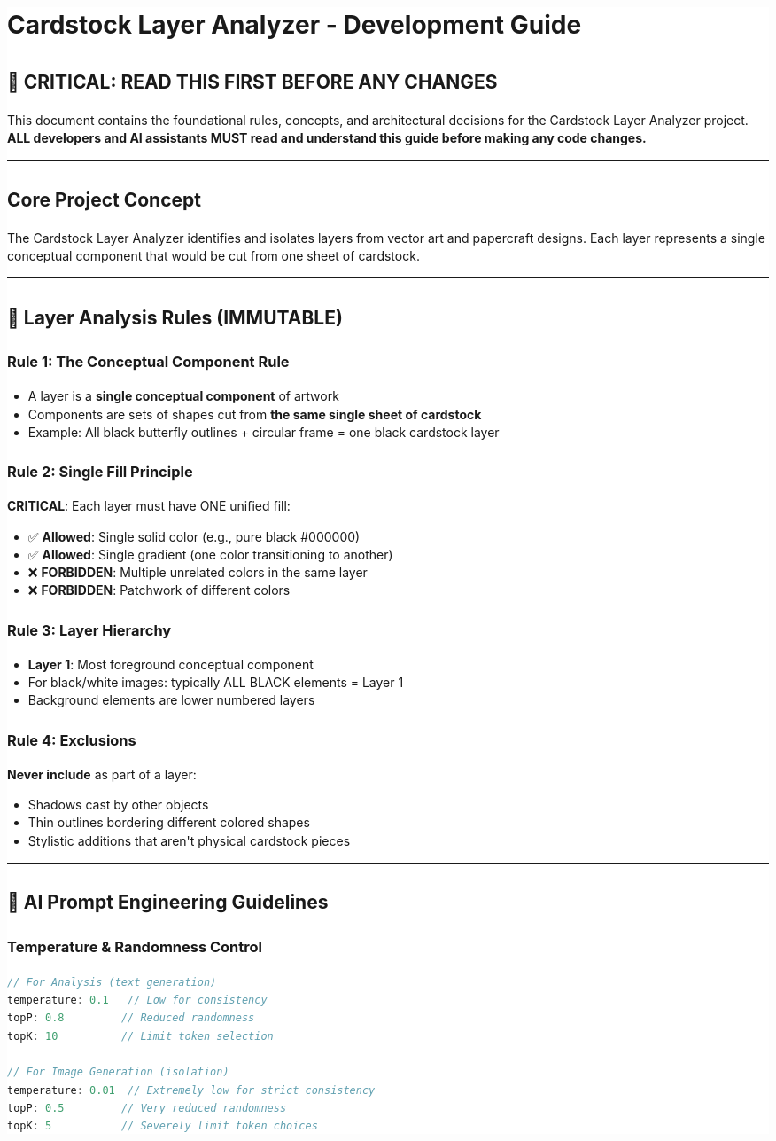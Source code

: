 

# Cardstock Layer Analyzer - Development Guide

## 🚨 CRITICAL: READ THIS FIRST BEFORE ANY CHANGES

This document contains the foundational rules, concepts, and architectural decisions for the Cardstock Layer Analyzer project. **ALL developers and AI assistants MUST read and understand this guide before making any code changes.**

---

## Core Project Concept

The Cardstock Layer Analyzer identifies and isolates layers from vector art and papercraft designs. Each layer represents a single conceptual component that would be cut from one sheet of cardstock.

---

## 🎯 Layer Analysis Rules (IMMUTABLE)

### Rule 1: The Conceptual Component Rule
- A layer is a **single conceptual component** of artwork
- Components are sets of shapes cut from **the same single sheet of cardstock**
- Example: All black butterfly outlines + circular frame = one black cardstock layer

### Rule 2: Single Fill Principle
**CRITICAL**: Each layer must have ONE unified fill:
- ✅ **Allowed**: Single solid color (e.g., pure black #000000)
- ✅ **Allowed**: Single gradient (one color transitioning to another)
- ❌ **FORBIDDEN**: Multiple unrelated colors in the same layer
- ❌ **FORBIDDEN**: Patchwork of different colors

### Rule 3: Layer Hierarchy
- **Layer 1**: Most foreground conceptual component
- For black/white images: typically ALL BLACK elements = Layer 1
- Background elements are lower numbered layers

### Rule 4: Exclusions
**Never include** as part of a layer:
- Shadows cast by other objects
- Thin outlines bordering different colored shapes
- Stylistic additions that aren't physical cardstock pieces

---

## 🤖 AI Prompt Engineering Guidelines

### Temperature & Randomness Control
```typescript
// For Analysis (text generation)
temperature: 0.1   // Low for consistency
topP: 0.8         // Reduced randomness  
topK: 10          // Limit token selection

// For Image Generation (isolation)
temperature: 0.01  // Extremely low for strict consistency
topP: 0.5         // Very reduced randomness
topK: 5           // Severely limit token choices
```
